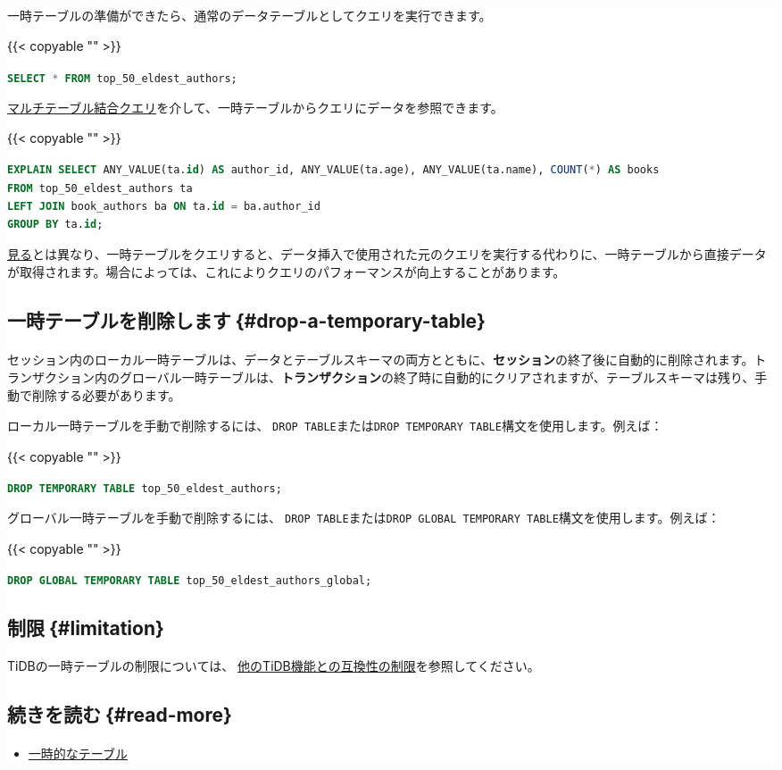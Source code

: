 一時テーブルの準備ができたら、通常のデータテーブルとしてクエリを実行できます。

{{< copyable "" >}}

```sql
SELECT * FROM top_50_eldest_authors;
```

[マルチテーブル結合クエリ](/develop/dev-guide-join-tables.md)を介して、一時テーブルからクエリにデータを参照できます。

{{< copyable "" >}}

```sql
EXPLAIN SELECT ANY_VALUE(ta.id) AS author_id, ANY_VALUE(ta.age), ANY_VALUE(ta.name), COUNT(*) AS books
FROM top_50_eldest_authors ta
LEFT JOIN book_authors ba ON ta.id = ba.author_id
GROUP BY ta.id;
```

[見る](/develop/dev-guide-use-views.md)とは異なり、一時テーブルをクエリすると、データ挿入で使用された元のクエリを実行する代わりに、一時テーブルから直接データが取得されます。場合によっては、これによりクエリのパフォーマンスが向上することがあります。

## 一時テーブルを削除します {#drop-a-temporary-table}

セッション内のローカル一時テーブルは、データとテーブルスキーマの両方とともに、<strong>セッション</strong>の終了後に自動的に削除されます。トランザクション内のグローバル一時テーブルは、<strong>トランザクション</strong>の終了時に自動的にクリアされますが、テーブルスキーマは残り、手動で削除する必要があります。

ローカル一時テーブルを手動で削除するには、 `DROP TABLE`または`DROP TEMPORARY TABLE`構文を使用します。例えば：

{{< copyable "" >}}

```sql
DROP TEMPORARY TABLE top_50_eldest_authors;
```

グローバル一時テーブルを手動で削除するには、 `DROP TABLE`または`DROP GLOBAL TEMPORARY TABLE`構文を使用します。例えば：

{{< copyable "" >}}

```sql
DROP GLOBAL TEMPORARY TABLE top_50_eldest_authors_global;
```

## 制限 {#limitation}

TiDBの一時テーブルの制限については、 [他のTiDB機能との互換性の制限](/temporary-tables.md#compatibility-restrictions-with-other-tidb-features)を参照してください。

## 続きを読む {#read-more}

-   [一時的なテーブル](/temporary-tables.md)

